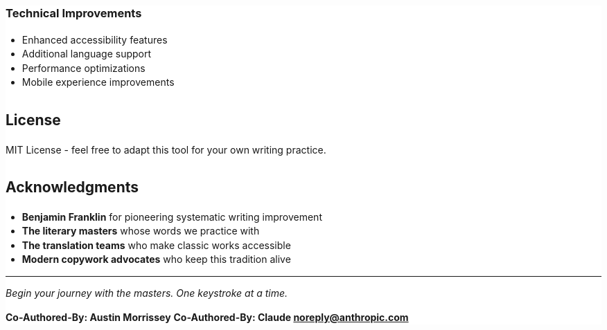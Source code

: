 ### Technical Improvements
- Enhanced accessibility features
- Additional language support
- Performance optimizations
- Mobile experience improvements

## License

MIT License - feel free to adapt this tool for your own writing practice.

## Acknowledgments

- **Benjamin Franklin** for pioneering systematic writing improvement
- **The literary masters** whose words we practice with
- **The translation teams** who make classic works accessible
- **Modern copywork advocates** who keep this tradition alive

---

*Begin your journey with the masters. One keystroke at a time.*

**Co-Authored-By: Austin Morrissey**
**Co-Authored-By: Claude <noreply@anthropic.com>**